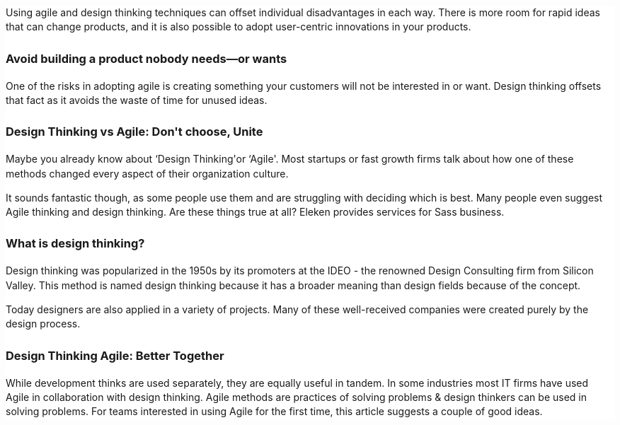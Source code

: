 Using agile and design thinking techniques can offset individual disadvantages in each way. There is more room for rapid ideas that can change products, and it is also possible to adopt user-centric innovations in your products.

### Avoid building a product nobody needs—or wants

One of the risks in adopting agile is creating something your customers will not be interested in or want. Design thinking offsets that fact as it avoids the waste of time for unused ideas.

### Design Thinking vs Agile: Don't choose, Unite

Maybe you already know about ‘Design Thinking'or ‘Agile'. Most startups or fast growth firms talk about how one of these methods changed every aspect of their organization culture.

It sounds fantastic though, as some people use them and are struggling with deciding which is best. Many people even suggest Agile thinking and design thinking. Are these things true at all? Eleken provides services for Sass business.

### What is design thinking?

Design thinking was popularized in the 1950s by its promoters at the IDEO - the renowned Design Consulting firm from Silicon Valley. This method is named design thinking because it has a broader meaning than design fields because of the concept.

Today designers are also applied in a variety of projects. Many of these well-received companies were created purely by the design process.

### Design Thinking Agile: Better Together

While development thinks are used separately, they are equally useful in tandem. In some industries most IT firms have used Agile in collaboration with design thinking. Agile methods are practices of solving problems & design thinkers can be used in solving problems. For teams interested in using Agile for the first time, this article suggests a couple of good ideas.